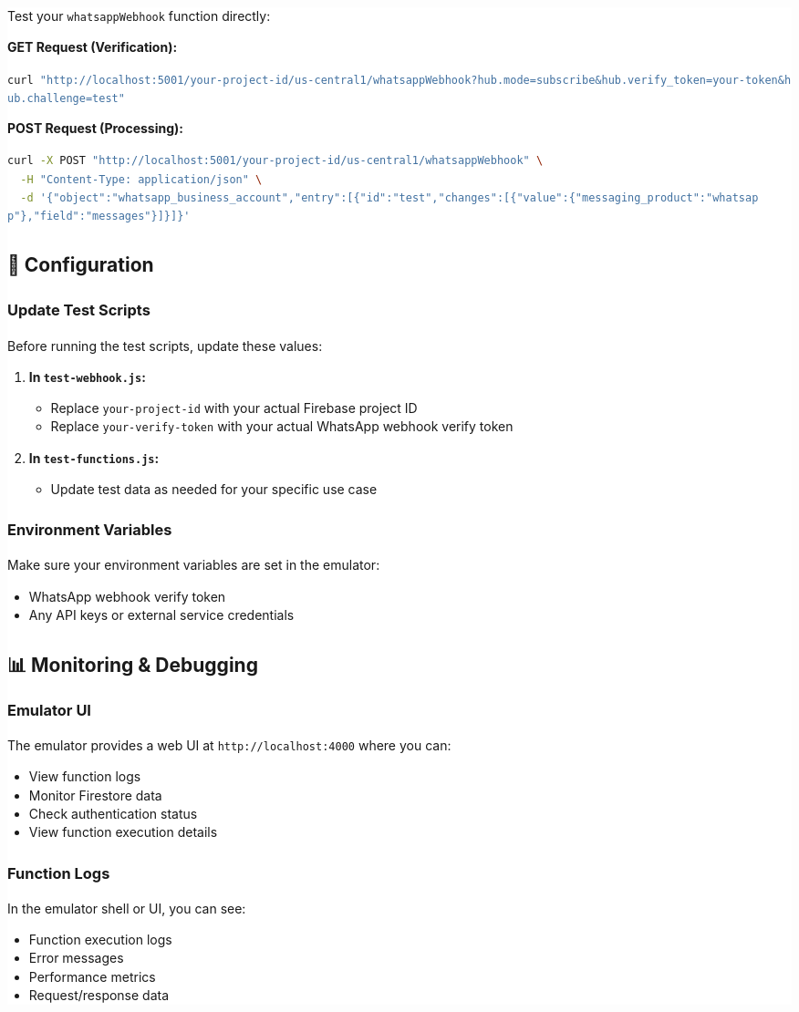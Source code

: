 Test your `whatsappWebhook` function directly:

**GET Request (Verification):**

```bash
curl "http://localhost:5001/your-project-id/us-central1/whatsappWebhook?hub.mode=subscribe&hub.verify_token=your-token&hub.challenge=test"
```

**POST Request (Processing):**

```bash
curl -X POST "http://localhost:5001/your-project-id/us-central1/whatsappWebhook" \
  -H "Content-Type: application/json" \
  -d '{"object":"whatsapp_business_account","entry":[{"id":"test","changes":[{"value":{"messaging_product":"whatsapp"},"field":"messages"}]}]}'
```

## 🔧 Configuration

### Update Test Scripts

Before running the test scripts, update these values:

1. **In `test-webhook.js`:**

   - Replace `your-project-id` with your actual Firebase project ID
   - Replace `your-verify-token` with your actual WhatsApp webhook verify token

2. **In `test-functions.js`:**
   - Update test data as needed for your specific use case

### Environment Variables

Make sure your environment variables are set in the emulator:

- WhatsApp webhook verify token
- Any API keys or external service credentials

## 📊 Monitoring & Debugging

### Emulator UI

The emulator provides a web UI at `http://localhost:4000` where you can:

- View function logs
- Monitor Firestore data
- Check authentication status
- View function execution details

### Function Logs

In the emulator shell or UI, you can see:

- Function execution logs
- Error messages
- Performance metrics
- Request/response data
